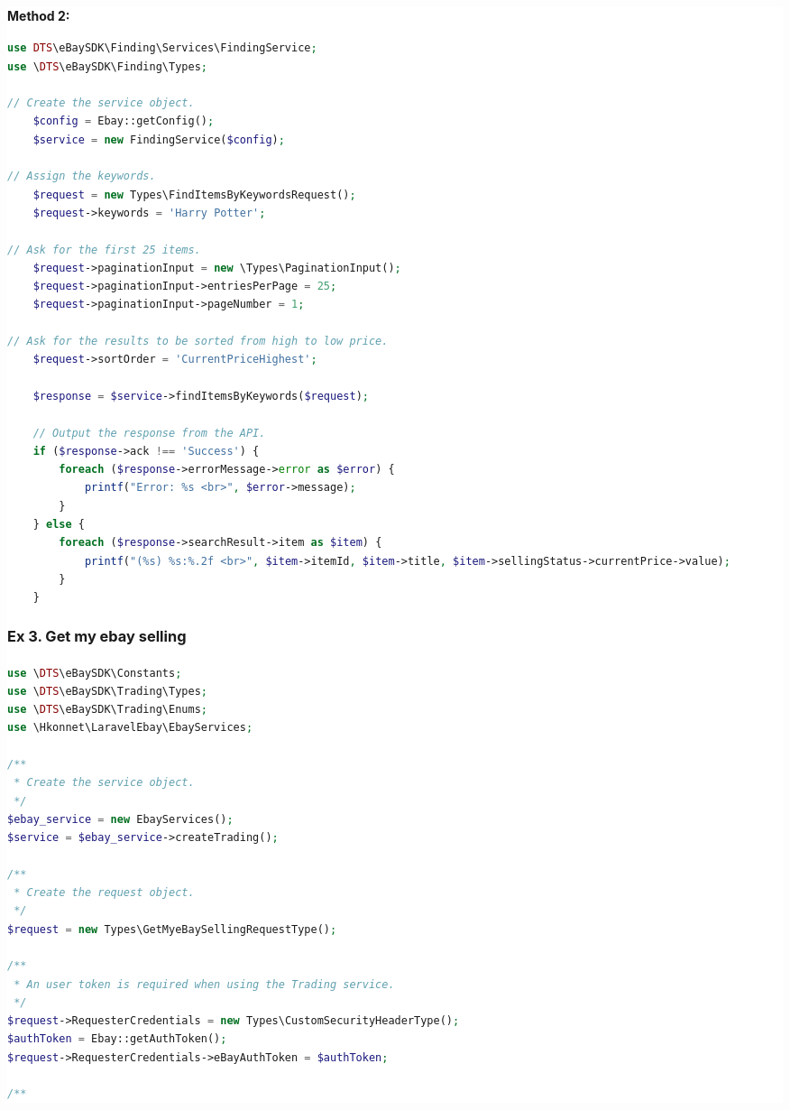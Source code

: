 **Method 2:**
```php
use DTS\eBaySDK\Finding\Services\FindingService;
use \DTS\eBaySDK\Finding\Types;
  
// Create the service object.
    $config = Ebay::getConfig();
    $service = new FindingService($config);

// Assign the keywords.
    $request = new Types\FindItemsByKeywordsRequest();
    $request->keywords = 'Harry Potter';

// Ask for the first 25 items.
    $request->paginationInput = new \Types\PaginationInput();
    $request->paginationInput->entriesPerPage = 25;
    $request->paginationInput->pageNumber = 1;

// Ask for the results to be sorted from high to low price.
    $request->sortOrder = 'CurrentPriceHighest';

    $response = $service->findItemsByKeywords($request);

    // Output the response from the API.
    if ($response->ack !== 'Success') {
        foreach ($response->errorMessage->error as $error) {
            printf("Error: %s <br>", $error->message);
        }
    } else {
        foreach ($response->searchResult->item as $item) {
            printf("(%s) %s:%.2f <br>", $item->itemId, $item->title, $item->sellingStatus->currentPrice->value);
        }
    }

```

### Ex 3. Get my ebay selling

```php
use \DTS\eBaySDK\Constants;
use \DTS\eBaySDK\Trading\Types;
use \DTS\eBaySDK\Trading\Enums;
use \Hkonnet\LaravelEbay\EbayServices;

/**
 * Create the service object.
 */
$ebay_service = new EbayServices();
$service = $ebay_service->createTrading();

/**
 * Create the request object.
 */
$request = new Types\GetMyeBaySellingRequestType();

/**
 * An user token is required when using the Trading service.
 */
$request->RequesterCredentials = new Types\CustomSecurityHeaderType();
$authToken = Ebay::getAuthToken();
$request->RequesterCredentials->eBayAuthToken = $authToken;

/**
```